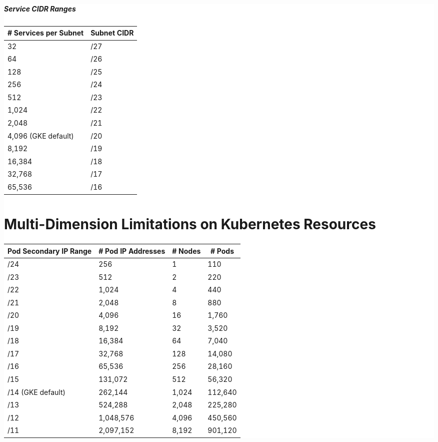 ##### Service CIDR Ranges

| # Services per Subnet	| Subnet CIDR         |
|-----------------------|---------------------|
| 32                    | /27                 |
| 64                    | /26                 |
| 128                   | /25                 |
| 256                   | /24                 |
| 512                   | /23                 |
| 1,024                 | /22                 |
| 2,048                 | /21                 |
| 4,096 (GKE default)   | /20                 |
| 8,192                 | /19                 |
| 16,384                | /18                 |
| 32,768                | /17                 |
| 65,536                | /16                 |

# Multi-Dimension Limitations on Kubernetes Resources

| Pod Secondary IP Range | # Pod IP Addresses | # Nodes | # Pods  |
|------------------------|--------------------|---------|---------|
| /24                    | 256                | 1       | 110     |
| /23                    | 512                | 2       | 220     |
| /22                    | 1,024              | 4       | 440     |
| /21                    | 2,048              | 8       | 880     |
| /20                    | 4,096              | 16      | 1,760   |
| /19                    | 8,192              | 32      | 3,520   |
| /18                    | 16,384             | 64      | 7,040   |
| /17                    | 32,768             | 128     | 14,080  |
| /16                    | 65,536             | 256     | 28,160  |
| /15                    | 131,072            | 512     | 56,320  |
| /14 (GKE default)      | 262,144            | 1,024   | 112,640 |
| /13                    | 524,288            | 2,048   | 225,280 |
| /12                    | 1,048,576          | 4,096   | 450,560 |
| /11                    | 2,097,152          | 8,192   | 901,120 |
